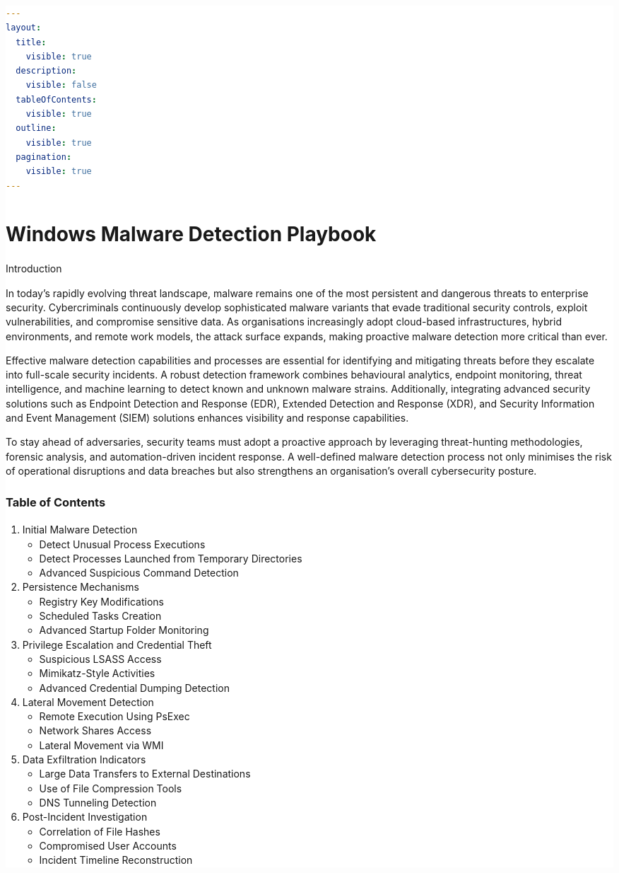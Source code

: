 ```yaml
---
layout:
  title:
    visible: true
  description:
    visible: false
  tableOfContents:
    visible: true
  outline:
    visible: true
  pagination:
    visible: true
---
```


# Windows Malware Detection Playbook

Introduction

In today’s rapidly evolving threat landscape, malware remains one of the most persistent and dangerous threats to enterprise security. Cybercriminals continuously develop sophisticated malware variants that evade traditional security controls, exploit vulnerabilities, and compromise sensitive data. As organisations increasingly adopt cloud-based infrastructures, hybrid environments, and remote work models, the attack surface expands, making proactive malware detection more critical than ever.

Effective malware detection capabilities and processes are essential for identifying and mitigating threats before they escalate into full-scale security incidents. A robust detection framework combines behavioural analytics, endpoint monitoring, threat intelligence, and machine learning to detect known and unknown malware strains. Additionally, integrating advanced security solutions such as Endpoint Detection and Response (EDR), Extended Detection and Response (XDR), and Security Information and Event Management (SIEM) solutions enhances visibility and response capabilities.

To stay ahead of adversaries, security teams must adopt a proactive approach by leveraging threat-hunting methodologies, forensic analysis, and automation-driven incident response. A well-defined malware detection process not only minimises the risk of operational disruptions and data breaches but also strengthens an organisation’s overall cybersecurity posture.

### Table of Contents

1. Initial Malware Detection
   * Detect Unusual Process Executions
   * Detect Processes Launched from Temporary Directories
   * Advanced Suspicious Command Detection
2. Persistence Mechanisms
   * Registry Key Modifications
   * Scheduled Tasks Creation
   * Advanced Startup Folder Monitoring
3. Privilege Escalation and Credential Theft
   * Suspicious LSASS Access
   * Mimikatz-Style Activities
   * Advanced Credential Dumping Detection
4. Lateral Movement Detection
   * Remote Execution Using PsExec
   * Network Shares Access
   * Lateral Movement via WMI
5. Data Exfiltration Indicators
   * Large Data Transfers to External Destinations
   * Use of File Compression Tools
   * DNS Tunneling Detection
6. Post-Incident Investigation
   * Correlation of File Hashes
   * Compromised User Accounts
   * Incident Timeline Reconstruction